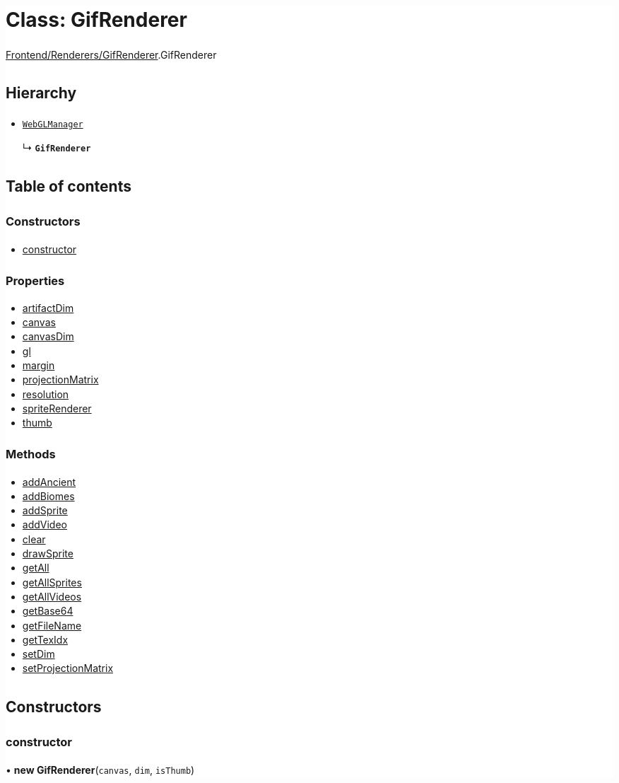 # Class: GifRenderer

[Frontend/Renderers/GifRenderer](../modules/Frontend_Renderers_GifRenderer.md).GifRenderer

## Hierarchy

- [`WebGLManager`](Frontend_Renderers_GameRenderer_WebGL_WebGLManager.WebGLManager.md)

  ↳ **`GifRenderer`**

## Table of contents

### Constructors

- [constructor](Frontend_Renderers_GifRenderer.GifRenderer.md#constructor)

### Properties

- [artifactDim](Frontend_Renderers_GifRenderer.GifRenderer.md#artifactdim)
- [canvas](Frontend_Renderers_GifRenderer.GifRenderer.md#canvas)
- [canvasDim](Frontend_Renderers_GifRenderer.GifRenderer.md#canvasdim)
- [gl](Frontend_Renderers_GifRenderer.GifRenderer.md#gl)
- [margin](Frontend_Renderers_GifRenderer.GifRenderer.md#margin)
- [projectionMatrix](Frontend_Renderers_GifRenderer.GifRenderer.md#projectionmatrix)
- [resolution](Frontend_Renderers_GifRenderer.GifRenderer.md#resolution)
- [spriteRenderer](Frontend_Renderers_GifRenderer.GifRenderer.md#spriterenderer)
- [thumb](Frontend_Renderers_GifRenderer.GifRenderer.md#thumb)

### Methods

- [addAncient](Frontend_Renderers_GifRenderer.GifRenderer.md#addancient)
- [addBiomes](Frontend_Renderers_GifRenderer.GifRenderer.md#addbiomes)
- [addSprite](Frontend_Renderers_GifRenderer.GifRenderer.md#addsprite)
- [addVideo](Frontend_Renderers_GifRenderer.GifRenderer.md#addvideo)
- [clear](Frontend_Renderers_GifRenderer.GifRenderer.md#clear)
- [drawSprite](Frontend_Renderers_GifRenderer.GifRenderer.md#drawsprite)
- [getAll](Frontend_Renderers_GifRenderer.GifRenderer.md#getall)
- [getAllSprites](Frontend_Renderers_GifRenderer.GifRenderer.md#getallsprites)
- [getAllVideos](Frontend_Renderers_GifRenderer.GifRenderer.md#getallvideos)
- [getBase64](Frontend_Renderers_GifRenderer.GifRenderer.md#getbase64)
- [getFileName](Frontend_Renderers_GifRenderer.GifRenderer.md#getfilename)
- [getTexIdx](Frontend_Renderers_GifRenderer.GifRenderer.md#gettexidx)
- [setDim](Frontend_Renderers_GifRenderer.GifRenderer.md#setdim)
- [setProjectionMatrix](Frontend_Renderers_GifRenderer.GifRenderer.md#setprojectionmatrix)

## Constructors

### constructor

• **new GifRenderer**(`canvas`, `dim`, `isThumb`)
